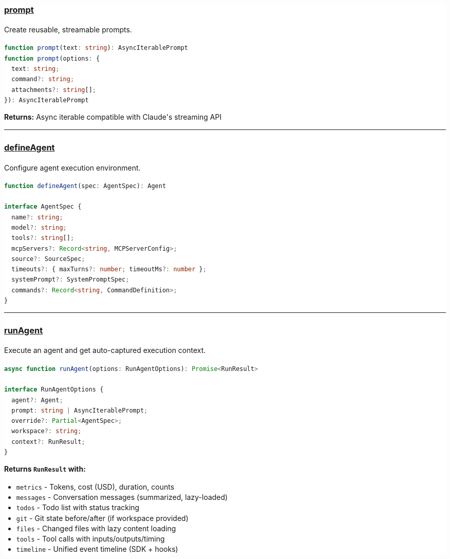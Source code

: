 
### [prompt](./prompt.md)
Create reusable, streamable prompts.

```typescript
function prompt(text: string): AsyncIterablePrompt
function prompt(options: {
  text: string;
  command?: string;
  attachments?: string[];
}): AsyncIterablePrompt
```

**Returns:** Async iterable compatible with Claude's streaming API

---

### [defineAgent](./defineAgent.md)
Configure agent execution environment.

```typescript
function defineAgent(spec: AgentSpec): Agent

interface AgentSpec {
  name?: string;
  model?: string;
  tools?: string[];
  mcpServers?: Record<string, MCPServerConfig>;
  source?: SourceSpec;
  timeouts?: { maxTurns?: number; timeoutMs?: number };
  systemPrompt?: SystemPromptSpec;
  commands?: Record<string, CommandDefinition>;
}
```

---

### [runAgent](./runAgent.md)
Execute an agent and get auto-captured execution context.

```typescript
async function runAgent(options: RunAgentOptions): Promise<RunResult>

interface RunAgentOptions {
  agent?: Agent;
  prompt: string | AsyncIterablePrompt;
  override?: Partial<AgentSpec>;
  workspace?: string;
  context?: RunResult;
}
```

**Returns `RunResult` with:**
- `metrics` - Tokens, cost (USD), duration, counts
- `messages` - Conversation messages (summarized, lazy-loaded)
- `todos` - Todo list with status tracking
- `git` - Git state before/after (if workspace provided)
- `files` - Changed files with lazy content loading
- `tools` - Tool calls with inputs/outputs/timing
- `timeline` - Unified event timeline (SDK + hooks)
